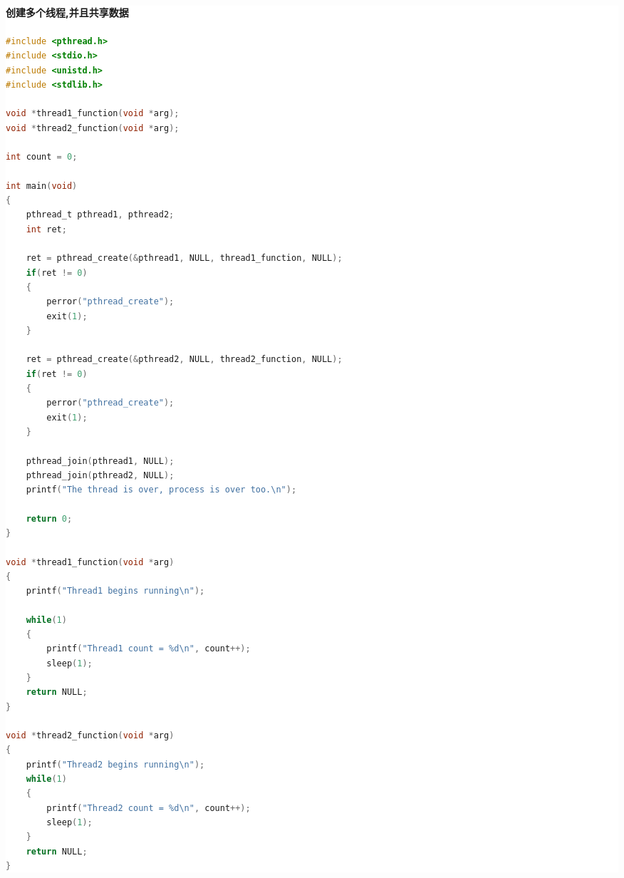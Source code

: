 #### 创建多个线程,并且共享数据

<span id = "多线程输出变量"></span>

```c
#include <pthread.h>
#include <stdio.h>
#include <unistd.h>
#include <stdlib.h>

void *thread1_function(void *arg);
void *thread2_function(void *arg);

int count = 0;

int main(void)
{
	pthread_t pthread1, pthread2;
	int ret;

	ret = pthread_create(&pthread1, NULL, thread1_function, NULL);
	if(ret != 0)
	{
		perror("pthread_create");
		exit(1);
	}

	ret = pthread_create(&pthread2, NULL, thread2_function, NULL);
	if(ret != 0)
	{
		perror("pthread_create");
		exit(1);
	}

	pthread_join(pthread1, NULL);
	pthread_join(pthread2, NULL);
	printf("The thread is over, process is over too.\n");

	return 0;
}

void *thread1_function(void *arg)
{
	printf("Thread1 begins running\n");

	while(1)
	{
		printf("Thread1 count = %d\n", count++);
		sleep(1);
	}
	return NULL;
}

void *thread2_function(void *arg)
{
	printf("Thread2 begins running\n");
	while(1)
	{
		printf("Thread2 count = %d\n", count++);
		sleep(1);
	}
	return NULL;
}

```